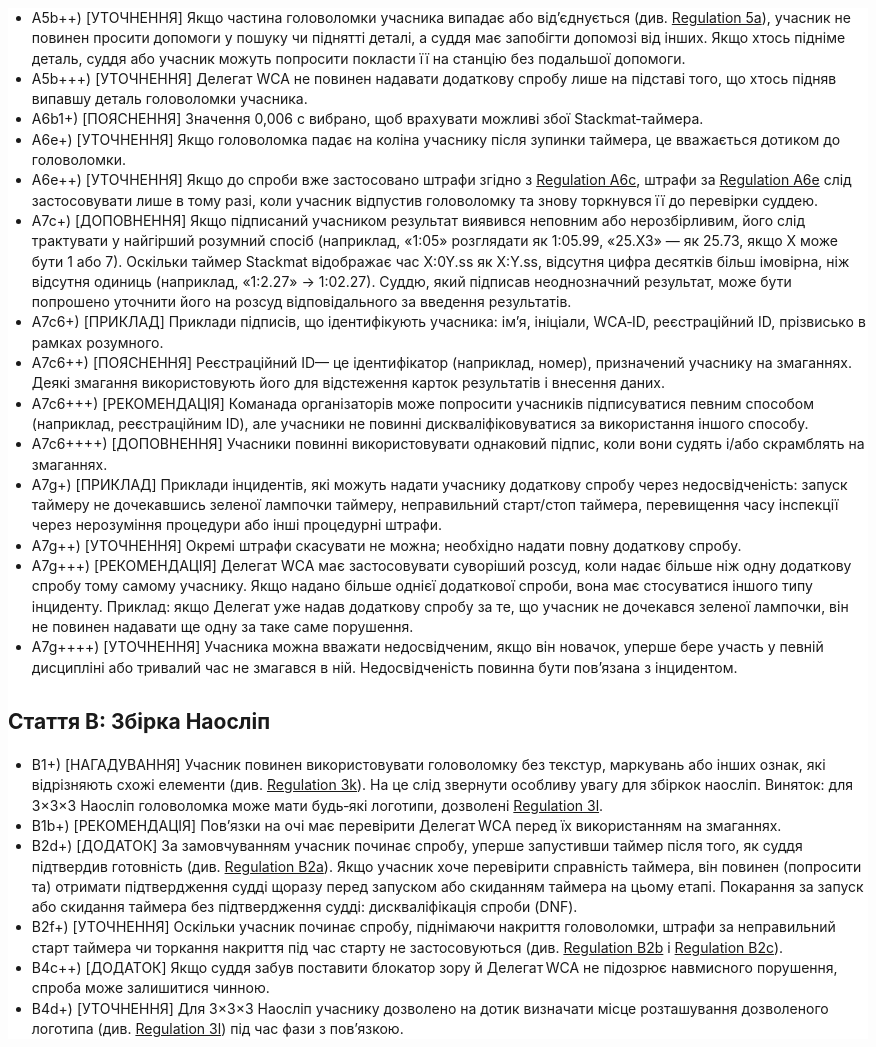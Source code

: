 - A5b++) [УТОЧНЕННЯ] Якщо частина головоломки учасника випадає або від’єднується (див. [Regulation 5a](regulations:regulation:5a)), учасник не повинен просити допомоги у пошуку чи піднятті деталі, а суддя має запобігти допомозі від інших. Якщо хтось підніме деталь, суддя або учасник можуть попросити покласти її на станцію без подальшої допомоги.
- A5b+++) [УТОЧНЕННЯ] Делегат WCA не повинен надавати додаткову спробу лише на підставі того, що хтось підняв випавшу деталь головоломки учасника.
- A6b1+) [ПОЯСНЕННЯ] Значення 0,006 с вибрано, щоб врахувати можливі збої Stackmat‑таймера.
- A6e+) [УТОЧНЕННЯ] Якщо головоломка падає на коліна учаснику після зупинки таймера, це вважається дотиком до головоломки.
- A6e++) [УТОЧНЕННЯ] Якщо до спроби вже застосовано штрафи згідно з [Regulation A6c](regulations:regulation:A6c), штрафи за [Regulation A6e](regulations:regulation:A6e) слід застосовувати лише в тому разі, коли учасник відпустив головоломку та знову торкнувся її до перевірки суддею.
- A7c+) [ДОПОВНЕННЯ] Якщо підписаний учасником результат виявився неповним або нерозбірливим, його слід трактувати у найгірший розумний спосіб (наприклад, «1:05» розглядати як 1:05.99, «25.X3» — як 25.73, якщо X може бути 1 або 7). Оскільки таймер Stackmat відображає час X:0Y.ss як X:Y.ss, відсутня цифра десятків більш імовірна, ніж відсутня одиниць (наприклад, «1:2.27» → 1:02.27). Суддю, який підписав неоднозначний результат, може бути попрошено уточнити його на розсуд відповідального за введення результатів.
- A7c6+) [ПРИКЛАД] Приклади підписів, що ідентифікують учасника: ім’я, ініціали, WCA‑ID, реєстраційний ID, прізвисько в рамках розумного.
- A7c6++) [ПОЯСНЕННЯ] Реєстраційний ID— це ідентифікатор (наприклад, номер), призначений учаснику на змаганнях. Деякі змагання використовують його для відстеження карток результатів і внесення даних.
- A7c6+++) [РЕКОМЕНДАЦІЯ] Команада організаторів може попросити учасників підписуватися певним способом (наприклад, реєстраційним ID), але учасники не повинні дискваліфіковуватися за використання іншого способу.
- A7c6++++) [ДОПОВНЕННЯ] Учасники повинні використовувати однаковий підпис, коли вони судять і/або скрамблять на змаганнях.
- A7g+) [ПРИКЛАД] Приклади інцидентів, які можуть надати учаснику додаткову спробу через недосвідченість: запуск таймеру не дочекавшись зеленої лампочки таймеру, неправильний старт/стоп таймера, перевищення часу інспекції через нерозуміння процедури або інші процедурні штрафи.
- A7g++) [УТОЧНЕННЯ] Окремі штрафи скасувати не можна; необхідно надати повну додаткову спробу.
- A7g+++) [РЕКОМЕНДАЦІЯ] Делегат WCA має застосовувати суворіший розсуд, коли надає більше ніж одну додаткову спробу тому самому учаснику. Якщо надано більше однієї додаткової спроби, вона має стосуватися іншого типу інциденту. Приклад: якщо Делегат уже надав додаткову спробу за те, що учасник не дочекався зеленої лампочки, він не повинен надавати ще одну за таке саме порушення.
- A7g++++) [УТОЧНЕННЯ] Учасника можна вважати недосвідченим, якщо він новачок, уперше бере участь у певній дисципліні або тривалий час не змагався в ній. Недосвідченість повинна бути пов’язана з інцидентом.


## <article-B><blindfolded><blindfoldedsolving> Стаття B: Збірка Наосліп

- B1+) [НАГАДУВАННЯ] Учасник повинен використовувати головоломку без текстур, маркувань або інших ознак, які відрізняють схожі елементи (див. [Regulation 3k](regulations:regulation:3k)). На це слід звернути особливу увагу для збіркок наосліп. Виняток: для 3×3×3 Наосліп головоломка може мати будь‑які логотипи, дозволені [Regulation 3l](regulations:regulation:3l).
- B1b+) [РЕКОМЕНДАЦІЯ] Пов’язки на очі має перевірити Делегат WCA перед їх використанням на змаганнях.
- B2d+) [ДОДАТОК] За замовчуванням учасник починає спробу, уперше запустивши таймер після того, як суддя підтвердив готовність (див. [Regulation B2a](regulations:regulation:B2a)). Якщо учасник хоче перевірити справність таймера, він повинен (попросити та) отримати підтвердження судді щоразу перед запуском або скиданням таймера на цьому етапі. Покарання за запуск або скидання таймера без підтвердження судді: дискваліфікація спроби (DNF).
- B2f+) [УТОЧНЕННЯ] Оскільки учасник починає спробу, піднімаючи накриття головоломки, штрафи за неправильний старт таймера чи торкання накриття під час старту не застосовуються (див. [Regulation B2b](regulations:regulation:B2b) і [Regulation B2c](regulations:regulation:B2c)).
- B4c++) [ДОДАТОК] Якщо суддя забув поставити блокатор зору й Делегат WCA не підозрює навмисного порушення, спроба може залишитися чинною.
- B4d+) [УТОЧНЕННЯ] Для 3×3×3 Наосліп учаснику дозволено на дотик визначати місце розташування дозволеного логотипа (див. [Regulation 3l](regulations:regulation:3l)) під час фази з пов’язкою.
